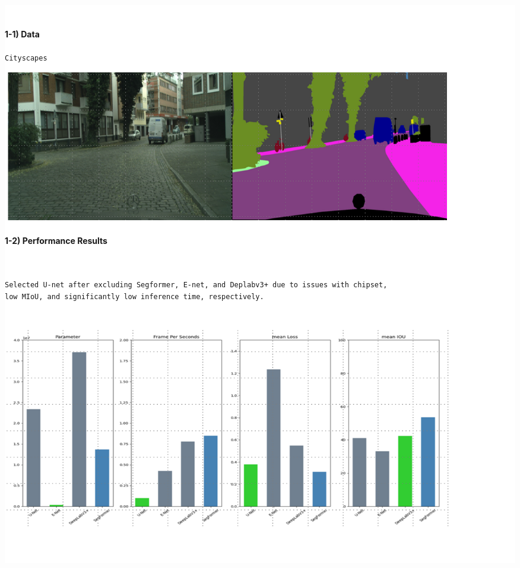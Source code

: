 
<br/>

#### 1-1) Data

    Cityscapes

<img src="data\img\Benchmark_data.png" width="750" height="250">


<br/>

#### 1-2) Performance Results 
<br/>

    Selected U-net after excluding Segformer, E-net, and Deplabv3+ due to issues with chipset, 
    low MIoU, and significantly low inference time, respectively.
<img src="data\img\Performance_Results.png" width="750" height="400">
<br/><br/>
